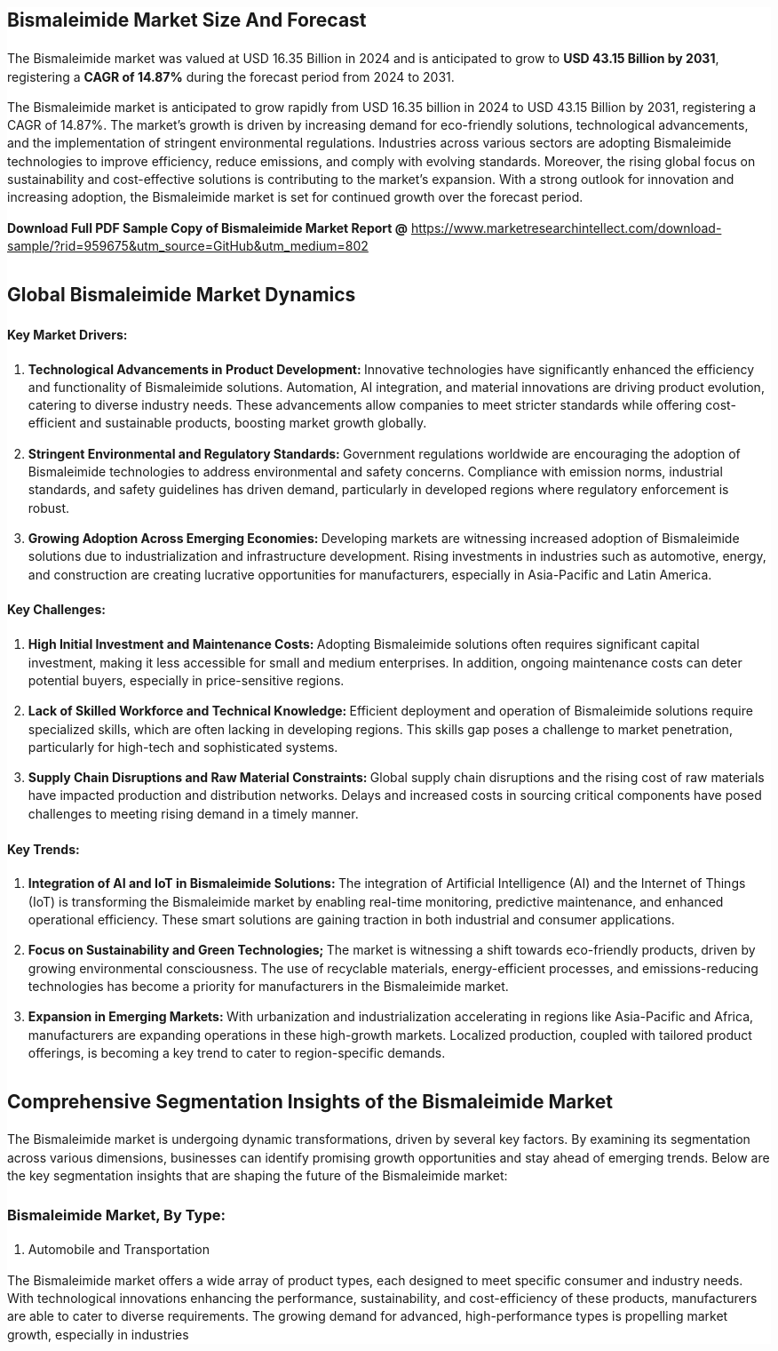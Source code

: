 <h2>Bismaleimide  Market Size And Forecast</h2><p>The Bismaleimide  market was valued at USD 16.35 Billion in 2024 and is anticipated to grow to <strong>USD 43.15 Billion by 2031</strong>, registering a <strong>CAGR of 14.87%</strong> during the forecast period from 2024 to 2031.</p><p>The Bismaleimide  market is anticipated to grow rapidly from USD 16.35 billion in 2024 to USD 43.15 Billion by 2031, registering a CAGR of 14.87%. The market’s growth is driven by increasing demand for eco-friendly solutions, technological advancements, and the implementation of stringent environmental regulations. Industries across various sectors are adopting Bismaleimide  technologies to improve efficiency, reduce emissions, and comply with evolving standards. Moreover, the rising global focus on sustainability and cost-effective solutions is contributing to the market’s expansion. With a strong outlook for innovation and increasing adoption, the Bismaleimide  market is set for continued growth over the forecast period.</p><p><strong>Download Full PDF Sample Copy of Bismaleimide  Market Report @</strong>&nbsp;<a href="https://www.marketresearchintellect.com/download-sample/?rid=959675&amp;utm_source=GitHub&amp;utm_medium=802">https://www.marketresearchintellect.com/download-sample/?rid=959675&amp;utm_source=GitHub&amp;utm_medium=802</a></p><h2>Global Bismaleimide  Market Dynamics</h2><h4><strong>Key Market Drivers:</strong></h4><ol><li><p><strong>Technological Advancements in Product Development:&nbsp;</strong>Innovative technologies have significantly enhanced the efficiency and functionality of Bismaleimide  solutions. Automation, AI integration, and material innovations are driving product evolution, catering to diverse industry needs. These advancements allow companies to meet stricter standards while offering cost-efficient and sustainable products, boosting market growth globally.</p></li><li><p><strong>Stringent Environmental and Regulatory Standards:&nbsp;</strong>Government regulations worldwide are encouraging the adoption of Bismaleimide  technologies to address environmental and safety concerns. Compliance with emission norms, industrial standards, and safety guidelines has driven demand, particularly in developed regions where regulatory enforcement is robust.</p></li><li><p><strong>Growing Adoption Across Emerging Economies:&nbsp;</strong>Developing markets are witnessing increased adoption of Bismaleimide  solutions due to industrialization and infrastructure development. Rising investments in industries such as automotive, energy, and construction are creating lucrative opportunities for manufacturers, especially in Asia-Pacific and Latin America.</p></li></ol><h4><strong>Key Challenges:</strong></h4><ol><li><p><strong>High Initial Investment and Maintenance Costs:&nbsp;</strong>Adopting Bismaleimide  solutions often requires significant capital investment, making it less accessible for small and medium enterprises. In addition, ongoing maintenance costs can deter potential buyers, especially in price-sensitive regions.</p></li><li><p><strong>Lack of Skilled Workforce and Technical Knowledge:&nbsp;</strong>Efficient deployment and operation of Bismaleimide  solutions require specialized skills, which are often lacking in developing regions. This skills gap poses a challenge to market penetration, particularly for high-tech and sophisticated systems.</p></li><li><p><strong>Supply Chain Disruptions and Raw Material Constraints:&nbsp;</strong>Global supply chain disruptions and the rising cost of raw materials have impacted production and distribution networks. Delays and increased costs in sourcing critical components have posed challenges to meeting rising demand in a timely manner.</p></li></ol><h4><strong>Key Trends:</strong></h4><ol><li><p><strong>Integration of AI and IoT in Bismaleimide  Solutions:&nbsp;</strong>The integration of Artificial Intelligence (AI) and the Internet of Things (IoT) is transforming the Bismaleimide  market by enabling real-time monitoring, predictive maintenance, and enhanced operational efficiency. These smart solutions are gaining traction in both industrial and consumer applications.</p></li><li><p><strong>Focus on Sustainability and Green Technologies;&nbsp;</strong>The market is witnessing a shift towards eco-friendly products, driven by growing environmental consciousness. The use of recyclable materials, energy-efficient processes, and emissions-reducing technologies has become a priority for manufacturers in the Bismaleimide  market.</p></li><li><p><strong>Expansion in Emerging Markets:&nbsp;</strong>With urbanization and industrialization accelerating in regions like Asia-Pacific and Africa, manufacturers are expanding operations in these high-growth markets. Localized production, coupled with tailored product offerings, is becoming a key trend to cater to region-specific demands.</p></li></ol><div class="article-main__content" data-test-id="publishing-text-block"><h2>Comprehensive Segmentation Insights of the Bismaleimide  Market</h2><p>The Bismaleimide  market is undergoing dynamic transformations, driven by several key factors. By examining its segmentation across various dimensions, businesses can identify promising growth opportunities and stay ahead of emerging trends. Below are the key segmentation insights that are shaping the future of the Bismaleimide  market:</p><h3><strong>Bismaleimide  Market, By Type:<br /></strong></h3><ol><li>Automobile and Transportation</li></ol><p>The Bismaleimide  market offers a wide array of product types, each designed to meet specific consumer and industry needs. With technological innovations enhancing the performance, sustainability, and cost-efficiency of these products, manufacturers are able to cater to diverse requirements. The growing demand for advanced, high-performance types is propelling market growth, especially in industries